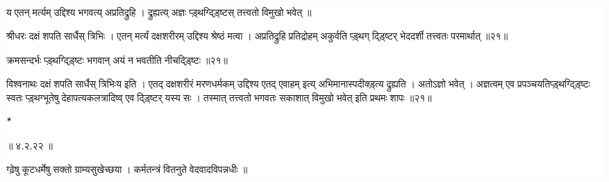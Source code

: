 य एतन् मर्त्यम् उद्दिश्य भगवत्य् अप्रतिद्रुहि ।
द्रुह्यत्य् अज्ञः प्ड़्थग्द्ड़्ष्टिस् तत्त्वतो विमुखो भवेत् ॥

श्रीधरः  दक्षं शपति सार्धैस् त्रिभिः । एतन् मर्त्यं दक्षशरीरम् उद्दिश्य श्रेष्ठं मत्वा । अप्रतिद्रुहि प्रतिद्रोहम् अकुर्वति प्ड़्थग् द्ड़्ष्टिर् भेददर्शी तत्त्वतः परमार्थात् ॥२१॥

क्रमसन्दर्भः  प्ड़्थग्द्ड़्ष्टिः भगवान् अयं न भवतीति नीचद्ड़्ष्टिः ॥२१॥

विश्वनाथः  दक्षं शपति सार्धैस् त्रिभिःय इति । एतद् दक्षशरीरं मरणधर्मकम् उद्दिश्य एतद् एवाहम् इत्य् अभिमानास्पदीक्ड़्त्य द्रुह्यति । अतोऽज्ञो भवेत् । अज्ञत्वम् एव प्रपञ्चयतिप्ड़्थग्द्ड़्ष्टिः स्वतः प्ड़्थग्भूतेषु देहापत्यकलत्रादिष्व् एव द्ड़्ष्टिर् यस्य सः । तस्मात् तत्त्वतो भगवतः सकाशात् विमुखो भवेत् इति प्रथमः शापः ॥२१॥

_*_

॥ ४.२.२२ ॥

ग्ढ़ेषु कूटधर्मेषु सक्तो ग्राम्यसुखेच्छया ।
कर्मतन्त्रं वितनुते वेदवादविपन्नधीः ॥

